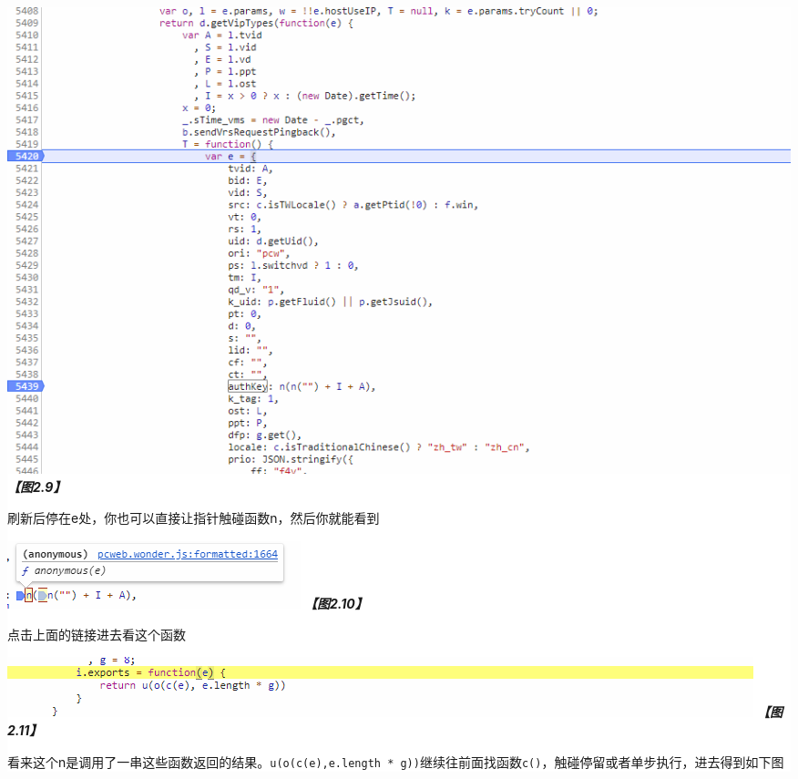 ![图2.9](https://raw.githubusercontent.com/ZSAIm/ZSAIm.github.io/master/image/2019-05-09/2-9.png)
***【图2.9】***

刷新后停在e处，你也可以直接让指针触碰函数n，然后你就能看到

![图2.10](https://raw.githubusercontent.com/ZSAIm/ZSAIm.github.io/master/image/2019-05-09/2-10.png)
***【图2.10】***

点击上面的链接进去看这个函数

![图2.11](https://raw.githubusercontent.com/ZSAIm/ZSAIm.github.io/master/image/2019-05-09/2-11.png)
***【图2.11】***

看来这个n是调用了一串这些函数返回的结果。`u(o(c(e),e.length * g))`继续往前面找函数`c()`，触碰停留或者单步执行，进去得到如下图
